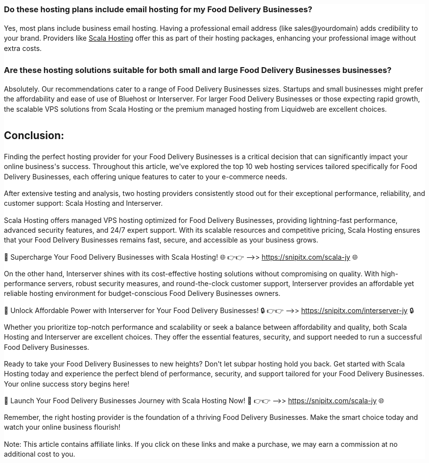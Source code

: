 ### Do these hosting plans include email hosting for my Food Delivery Businesses? 
Yes, most plans include business email hosting. Having a professional email address (like sales@yourdomain) adds credibility to your brand. Providers like [Scala Hosting](https://snipitx.com/scala-jy) offer this as part of their hosting packages, enhancing your professional image without extra costs.

### Are these hosting solutions suitable for both small and large Food Delivery Businesses businesses? 
Absolutely. Our recommendations cater to a range of Food Delivery Businesses sizes. Startups and small businesses might prefer the affordability and ease of use of Bluehost or Interserver. For larger Food Delivery Businesses or those expecting rapid growth, the scalable VPS solutions from Scala Hosting or the premium managed hosting from Liquidweb are excellent choices.

## Conclusion:

Finding the perfect hosting provider for your Food Delivery Businesses is a critical decision that can significantly impact your online business's success. Throughout this article, we've explored the top 10 web hosting services tailored specifically for Food Delivery Businesses, each offering unique features to cater to your e-commerce needs.

After extensive testing and analysis, two hosting providers consistently stood out for their exceptional performance, reliability, and customer support: Scala Hosting and Interserver.

Scala Hosting offers managed VPS hosting optimized for Food Delivery Businesses, providing lightning-fast performance, advanced security features, and 24/7 expert support. With its scalable resources and competitive pricing, Scala Hosting ensures that your Food Delivery Businesses remains fast, secure, and accessible as your business grows.

🚀 Supercharge Your Food Delivery Businesses with Scala Hosting! 🌐
👉👉 -->> https://snipitx.com/scala-jy 🌐

On the other hand, Interserver shines with its cost-effective hosting solutions without compromising on quality. With high-performance servers, robust security measures, and round-the-clock customer support, Interserver provides an affordable yet reliable hosting environment for budget-conscious Food Delivery Businesses owners.

💸 Unlock Affordable Power with Interserver for Your Food Delivery Businesses! 🔒
👉👉 -->> https://snipitx.com/interserver-jy 🔒

Whether you prioritize top-notch performance and scalability or seek a balance between affordability and quality, both Scala Hosting and Interserver are excellent choices. They offer the essential features, security, and support needed to run a successful Food Delivery Businesses.

Ready to take your Food Delivery Businesses to new heights? Don't let subpar hosting hold you back. Get started with Scala Hosting today and experience the perfect blend of performance, security, and support tailored for your Food Delivery Businesses. Your online success story begins here!

🚀 Launch Your Food Delivery Businesses Journey with Scala Hosting Now! 🌟
👉👉 -->> https://snipitx.com/scala-jy 🌐

Remember, the right hosting provider is the foundation of a thriving Food Delivery Businesses. Make the smart choice today and watch your online business flourish!

Note: This article contains affiliate links. If you click on these links and make a purchase, we may earn a commission at no additional cost to you.